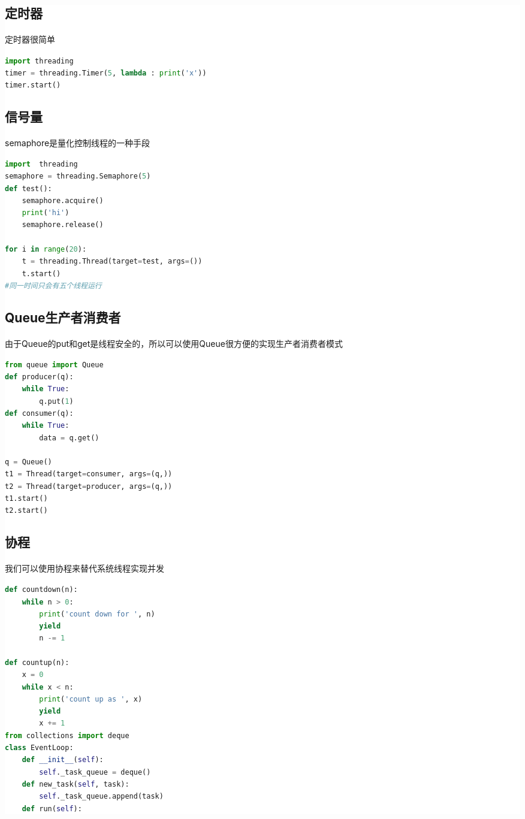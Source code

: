 ## 定时器
定时器很简单
```python
import threading
timer = threading.Timer(5, lambda : print('x'))
timer.start()
``` 
## 信号量
semaphore是量化控制线程的一种手段
```python
import  threading
semaphore = threading.Semaphore(5)
def test():
    semaphore.acquire()
    print('hi')
    semaphore.release()

for i in range(20):
    t = threading.Thread(target=test, args=())
    t.start()
#同一时间只会有五个线程运行
```
## Queue生产者消费者
由于Queue的put和get是线程安全的，所以可以使用Queue很方便的实现生产者消费者模式
```python
from queue import Queue
def producer(q):
    while True:
        q.put(1)
def consumer(q):
    while True:
        data = q.get()

q = Queue()
t1 = Thread(target=consumer, args=(q,))
t2 = Thread(target=producer, args=(q,))
t1.start()
t2.start()
```
## 协程
我们可以使用协程来替代系统线程实现并发
```python
def countdown(n):
    while n > 0:
        print('count down for ', n)
        yield 
        n -= 1

def countup(n):
    x = 0
    while x < n:
        print('count up as ', x)
        yield
        x += 1
from collections import deque
class EventLoop:
    def __init__(self):
        self._task_queue = deque()
    def new_task(self, task):
        self._task_queue.append(task)
    def run(self):
```